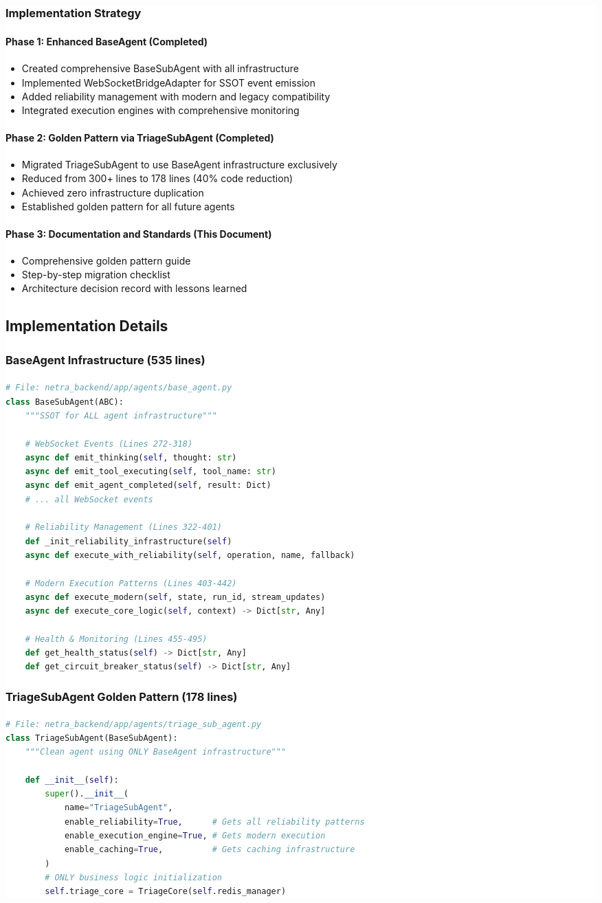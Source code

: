 ### Implementation Strategy

#### Phase 1: Enhanced BaseAgent (Completed)
- Created comprehensive BaseSubAgent with all infrastructure
- Implemented WebSocketBridgeAdapter for SSOT event emission
- Added reliability management with modern and legacy compatibility
- Integrated execution engines with comprehensive monitoring

#### Phase 2: Golden Pattern via TriageSubAgent (Completed)
- Migrated TriageSubAgent to use BaseAgent infrastructure exclusively
- Reduced from 300+ lines to 178 lines (40% code reduction)
- Achieved zero infrastructure duplication
- Established golden pattern for all future agents

#### Phase 3: Documentation and Standards (This Document)
- Comprehensive golden pattern guide
- Step-by-step migration checklist
- Architecture decision record with lessons learned

## Implementation Details

### BaseAgent Infrastructure (535 lines)

```python
# File: netra_backend/app/agents/base_agent.py
class BaseSubAgent(ABC):
    """SSOT for ALL agent infrastructure"""
    
    # WebSocket Events (Lines 272-318)
    async def emit_thinking(self, thought: str)
    async def emit_tool_executing(self, tool_name: str)
    async def emit_agent_completed(self, result: Dict)
    # ... all WebSocket events
    
    # Reliability Management (Lines 322-401)
    def _init_reliability_infrastructure(self)
    async def execute_with_reliability(self, operation, name, fallback)
    
    # Modern Execution Patterns (Lines 403-442)
    async def execute_modern(self, state, run_id, stream_updates)
    async def execute_core_logic(self, context) -> Dict[str, Any]
    
    # Health & Monitoring (Lines 455-495)
    def get_health_status(self) -> Dict[str, Any]
    def get_circuit_breaker_status(self) -> Dict[str, Any]
```

### TriageSubAgent Golden Pattern (178 lines)

```python
# File: netra_backend/app/agents/triage_sub_agent.py
class TriageSubAgent(BaseSubAgent):
    """Clean agent using ONLY BaseAgent infrastructure"""
    
    def __init__(self):
        super().__init__(
            name="TriageSubAgent",
            enable_reliability=True,      # Gets all reliability patterns
            enable_execution_engine=True, # Gets modern execution
            enable_caching=True,          # Gets caching infrastructure
        )
        # ONLY business logic initialization
        self.triage_core = TriageCore(self.redis_manager)
```